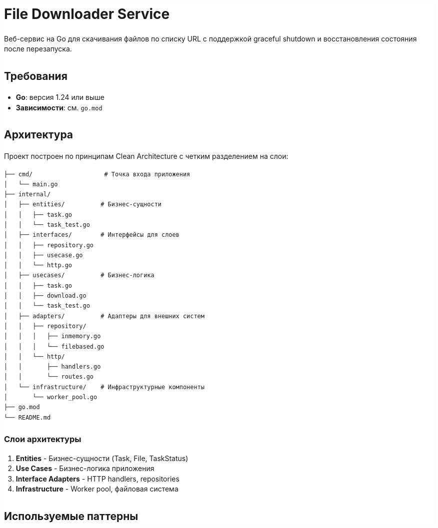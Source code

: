 # File Downloader Service

Веб-сервис на Go для скачивания файлов по списку URL с поддержкой graceful shutdown и восстановления состояния после перезапуска.

## Требования

- **Go**: версия 1.24 или выше
- **Зависимости**: см. `go.mod`

## Архитектура

Проект построен по принципам Clean Architecture с четким разделением на слои:

```
├── cmd/                    # Точка входа приложения
│   └── main.go
├── internal/
│   ├── entities/          # Бизнес-сущности
│   │   ├── task.go
│   │   └── task_test.go
│   ├── interfaces/        # Интерфейсы для слоев
│   │   ├── repository.go
│   │   ├── usecase.go
│   │   └── http.go
│   ├── usecases/          # Бизнес-логика
│   │   ├── task.go
│   │   ├── download.go
│   │   └── task_test.go
│   ├── adapters/          # Адаптеры для внешних систем
│   │   ├── repository/
│   │   │   ├── inmemory.go
│   │   │   └── filebased.go
│   │   └── http/
│   │       ├── handlers.go
│   │       └── routes.go
│   └── infrastructure/    # Инфраструктурные компоненты
│       └── worker_pool.go
├── go.mod
└── README.md
```

### Слои архитектуры

1. **Entities** - Бизнес-сущности (Task, File, TaskStatus)
2. **Use Cases** - Бизнес-логика приложения
3. **Interface Adapters** - HTTP handlers, repositories
4. **Infrastructure** - Worker pool, файловая система

## Используемые паттерны
